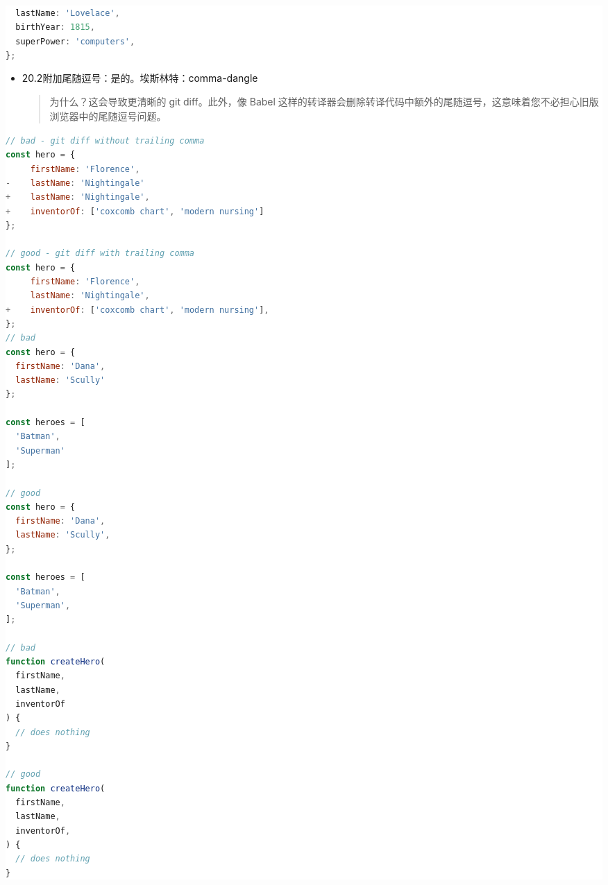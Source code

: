 ```javascript
  lastName: 'Lovelace',
  birthYear: 1815,
  superPower: 'computers',
};
```

- 20.2附加尾随逗号：是的。埃斯林特：comma-dangle

  > 为什么？这会导致更清晰的 git diff。此外，像 Babel 这样的转译器会删除转译代码中额外的尾随逗号，这意味着您不必担心旧版浏览器中的尾随逗号问题。

```javascript
// bad - git diff without trailing comma
const hero = {
     firstName: 'Florence',
-    lastName: 'Nightingale'
+    lastName: 'Nightingale',
+    inventorOf: ['coxcomb chart', 'modern nursing']
};

// good - git diff with trailing comma
const hero = {
     firstName: 'Florence',
     lastName: 'Nightingale',
+    inventorOf: ['coxcomb chart', 'modern nursing'],
};
// bad
const hero = {
  firstName: 'Dana',
  lastName: 'Scully'
};

const heroes = [
  'Batman',
  'Superman'
];

// good
const hero = {
  firstName: 'Dana',
  lastName: 'Scully',
};

const heroes = [
  'Batman',
  'Superman',
];

// bad
function createHero(
  firstName,
  lastName,
  inventorOf
) {
  // does nothing
}

// good
function createHero(
  firstName,
  lastName,
  inventorOf,
) {
  // does nothing
}
```

  [getKey('enabled')]: true,
  [index]: number,